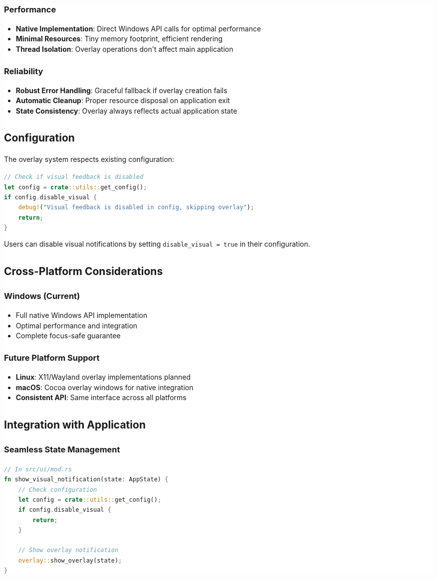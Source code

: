 ### Performance
- **Native Implementation**: Direct Windows API calls for optimal performance
- **Minimal Resources**: Tiny memory footprint, efficient rendering
- **Thread Isolation**: Overlay operations don't affect main application

### Reliability
- **Robust Error Handling**: Graceful fallback if overlay creation fails
- **Automatic Cleanup**: Proper resource disposal on application exit
- **State Consistency**: Overlay always reflects actual application state

## Configuration

The overlay system respects existing configuration:

```rust
// Check if visual feedback is disabled
let config = crate::utils::get_config();
if config.disable_visual {
    debug!("Visual feedback is disabled in config, skipping overlay");
    return;
}
```

Users can disable visual notifications by setting `disable_visual = true` in their configuration.

## Cross-Platform Considerations

### Windows (Current)
- Full native Windows API implementation
- Optimal performance and integration
- Complete focus-safe guarantee

### Future Platform Support
- **Linux**: X11/Wayland overlay implementations planned
- **macOS**: Cocoa overlay windows for native integration
- **Consistent API**: Same interface across all platforms

## Integration with Application

### Seamless State Management
```rust
// In src/ui/mod.rs
fn show_visual_notification(state: AppState) {
    // Check configuration
    let config = crate::utils::get_config();
    if config.disable_visual {
        return;
    }
    
    // Show overlay notification
    overlay::show_overlay(state);
}
```
